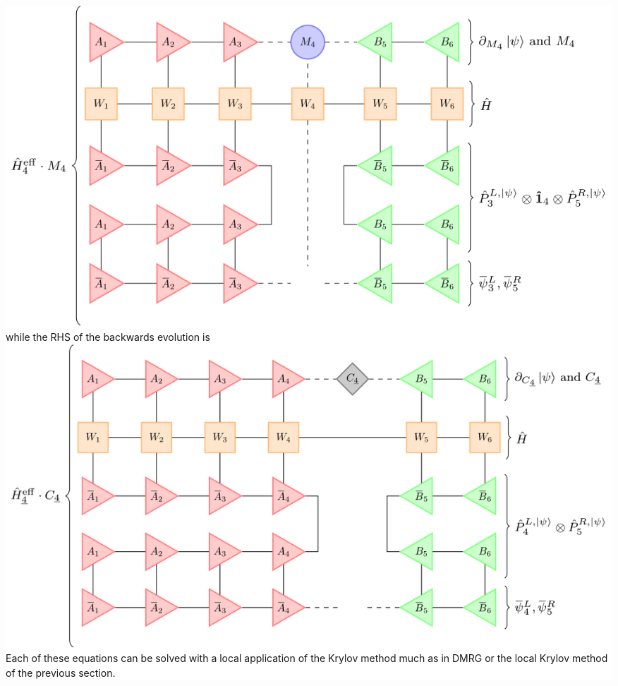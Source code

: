 ![medium](tdvp_efftdse.svg)
while the RHS of the backwards evolution is
![medium](tdvp_efftdse_bond.svg)
Each of these equations can be solved with a local application of the
Krylov method much as in DMRG or the local Krylov method of the
previous section.
